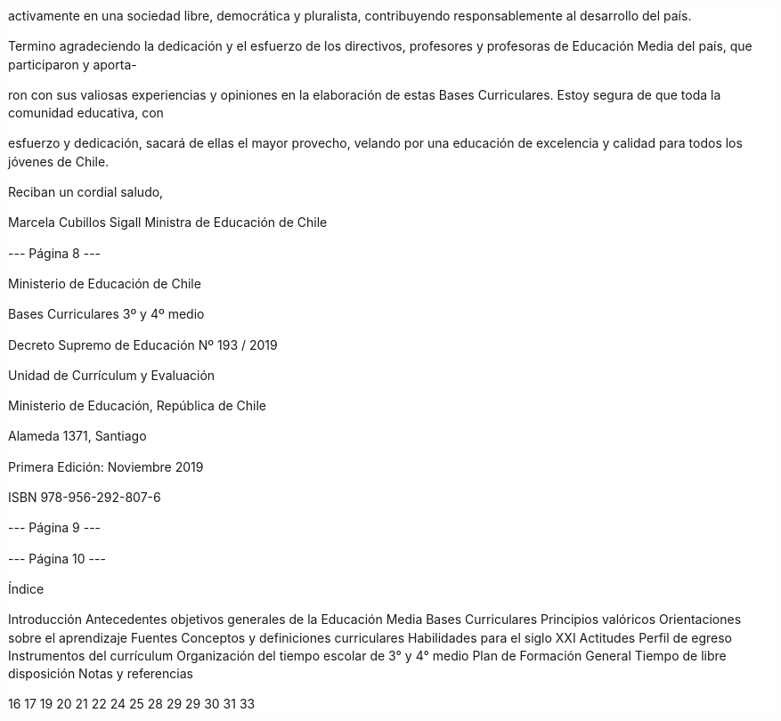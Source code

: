 activamente en una sociedad libre, democrática y pluralista, contribuyendo responsablemente al desarrollo del país.

Termino agradeciendo la dedicación y el esfuerzo de los directivos, profesores y profesoras de Educación Media del país, que participaron y aporta-

ron con sus valiosas experiencias y opiniones en la elaboración de estas Bases Curriculares.  Estoy segura de que toda la comunidad educativa, con

esfuerzo y dedicación, sacará de ellas el mayor provecho, velando por una educación de excelencia y calidad para todos los jóvenes de Chile.

Reciban un cordial saludo,

Marcela Cubillos Sigall
Ministra de Educación de Chile

--- Página 8 ---

Ministerio de Educación de Chile

Bases Curriculares 3º y 4º medio

Decreto Supremo de Educación Nº 193 / 2019

Unidad de Currículum y Evaluación

Ministerio de Educación, República de Chile

Alameda 1371, Santiago

Primera Edición: Noviembre 2019

ISBN 978-956-292-807-6

--- Página 9 ---

--- Página 10 ---

Índice

Introducción
Antecedentes
objetivos generales de la Educación Media
Bases Curriculares
Principios valóricos
Orientaciones sobre el aprendizaje
Fuentes
Conceptos y definiciones curriculares
Habilidades para el siglo XXI
Actitudes
Perfil de egreso
Instrumentos del currículum
Organización del tiempo escolar de 3° y 4° medio
Plan de Formación General
Tiempo de libre disposición
Notas y referencias

16
17
19
20
21
22
24
25
28
29
29
30
31
33